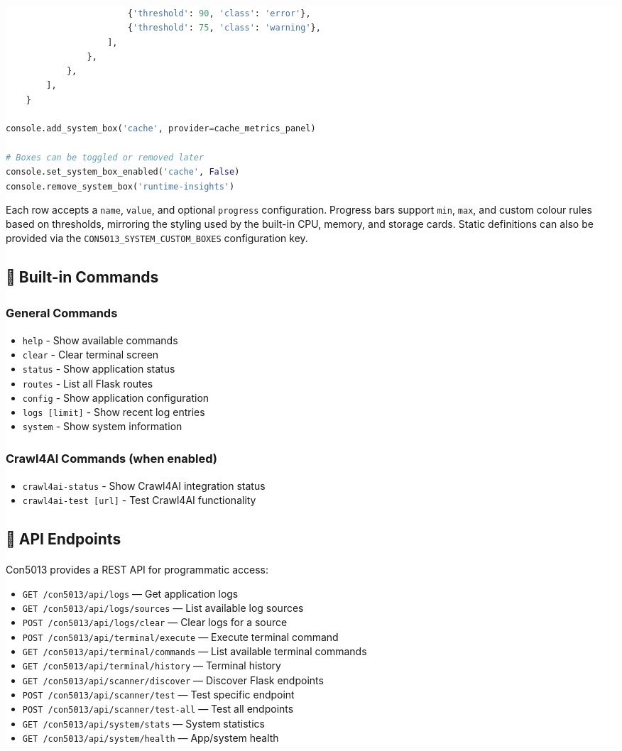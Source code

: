 ```python
                        {'threshold': 90, 'class': 'error'},
                        {'threshold': 75, 'class': 'warning'},
                    ],
                },
            },
        ],
    }

console.add_system_box('cache', provider=cache_metrics_panel)

# Boxes can be toggled or removed later
console.set_system_box_enabled('cache', False)
console.remove_system_box('runtime-insights')
```

Each row accepts a `name`, `value`, and optional `progress` configuration. Progress bars support
`min`, `max`, and custom colour rules based on thresholds, mirroring the styling used by the built-in
CPU, memory, and storage cards. Static definitions can also be provided via the
`CON5013_SYSTEM_CUSTOM_BOXES` configuration key.

## 🎯 Built-in Commands

### General Commands
- `help` - Show available commands
- `clear` - Clear terminal screen
- `status` - Show application status
- `routes` - List all Flask routes
- `config` - Show application configuration
- `logs [limit]` - Show recent log entries
- `system` - Show system information

### Crawl4AI Commands (when enabled)
- `crawl4ai-status` - Show Crawl4AI integration status
- `crawl4ai-test [url]` - Test Crawl4AI functionality

## 🔧 API Endpoints

Con5013 provides a REST API for programmatic access:

- `GET /con5013/api/logs` — Get application logs
- `GET /con5013/api/logs/sources` — List available log sources
- `POST /con5013/api/logs/clear` — Clear logs for a source
- `POST /con5013/api/terminal/execute` — Execute terminal command
- `GET /con5013/api/terminal/commands` — List available terminal commands
- `GET /con5013/api/terminal/history` — Terminal history
- `GET /con5013/api/scanner/discover` — Discover Flask endpoints
- `POST /con5013/api/scanner/test` — Test specific endpoint
- `POST /con5013/api/scanner/test-all` — Test all endpoints
- `GET /con5013/api/system/stats` — System statistics
- `GET /con5013/api/system/health` — App/system health
